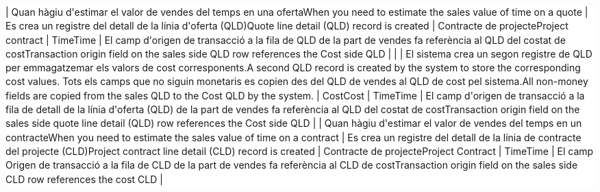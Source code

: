 | <span data-ttu-id="7b8d2-145">Quan hàgiu d'estimar el valor de vendes del temps en una oferta</span><span class="sxs-lookup"><span data-stu-id="7b8d2-145">When you need to estimate the sales value of time on a quote</span></span>                                                                                                                                                                                                                                                                                    | <span data-ttu-id="7b8d2-146">Es crea un registre del detall de la línia d'oferta (QLD)</span><span class="sxs-lookup"><span data-stu-id="7b8d2-146">Quote line detail (QLD) record is created</span></span>                                                                                                                                                                               | <span data-ttu-id="7b8d2-147">Contracte de projecte</span><span class="sxs-lookup"><span data-stu-id="7b8d2-147">Project contract</span></span> | <span data-ttu-id="7b8d2-148">Time</span><span class="sxs-lookup"><span data-stu-id="7b8d2-148">Time</span></span>        | <span data-ttu-id="7b8d2-149">El camp d'origen de transacció a la fila de QLD de la part de vendes fa referència al QLD del costat de cost</span><span class="sxs-lookup"><span data-stu-id="7b8d2-149">Transaction origin field on the sales side QLD row references the Cost side QLD</span></span> |
|                                                                                                                                                                                                                                                                                     | <span data-ttu-id="7b8d2-150">El sistema crea un segon registre de QLD per emmagatzemar els valors de cost corresponents.</span><span class="sxs-lookup"><span data-stu-id="7b8d2-150">A second QLD record is created by the system to store the corresponding cost values.</span></span> <span data-ttu-id="7b8d2-151">Tots els camps que no siguin monetaris es copien des del QLD de vendes al QLD de cost pel sistema.</span><span class="sxs-lookup"><span data-stu-id="7b8d2-151">All non-money fields are copied from the sales QLD to the Cost QLD by the system.</span></span>                                                                                                                                                                               | <span data-ttu-id="7b8d2-152">Cost</span><span class="sxs-lookup"><span data-stu-id="7b8d2-152">Cost</span></span> | <span data-ttu-id="7b8d2-153">Time</span><span class="sxs-lookup"><span data-stu-id="7b8d2-153">Time</span></span>        | <span data-ttu-id="7b8d2-154">El camp d'origen de transacció a la fila de detall de la línia d'oferta (QLD) de la part de vendes fa referència al QLD del costat de cost</span><span class="sxs-lookup"><span data-stu-id="7b8d2-154">Transaction origin field on the sales side quote line detail (QLD) row references the Cost side QLD</span></span> |
| <span data-ttu-id="7b8d2-155">Quan hàgiu d'estimar el valor de vendes del temps en un contracte</span><span class="sxs-lookup"><span data-stu-id="7b8d2-155">When you need to estimate the sales value of time on a contract</span></span>                                                                                                                                                                                                                                                                                 | <span data-ttu-id="7b8d2-156">Es crea un registre del detall de la línia de contracte del projecte (CLD)</span><span class="sxs-lookup"><span data-stu-id="7b8d2-156">Project contract line detail (CLD) record is created</span></span>                                                                                                                                                                    | <span data-ttu-id="7b8d2-157">Contracte de projecte</span><span class="sxs-lookup"><span data-stu-id="7b8d2-157">Project Contract</span></span> | <span data-ttu-id="7b8d2-158">Time</span><span class="sxs-lookup"><span data-stu-id="7b8d2-158">Time</span></span>        | <span data-ttu-id="7b8d2-159">El camp Origen de transacció a la fila de CLD de la part de vendes fa referència al CLD de cost</span><span class="sxs-lookup"><span data-stu-id="7b8d2-159">Transaction origin field on the sales side CLD row references the cost CLD</span></span>      |